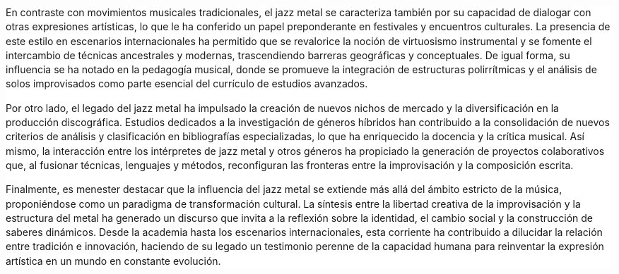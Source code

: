En contraste con movimientos musicales tradicionales, el jazz metal se caracteriza también por su
capacidad de dialogar con otras expresiones artísticas, lo que le ha conferido un papel
preponderante en festivales y encuentros culturales. La presencia de este estilo en escenarios
internacionales ha permitido que se revalorice la noción de virtuosismo instrumental y se fomente el
intercambio de técnicas ancestrales y modernas, trascendiendo barreras geográficas y conceptuales.
De igual forma, su influencia se ha notado en la pedagogía musical, donde se promueve la integración
de estructuras polirrítmicas y el análisis de solos improvisados como parte esencial del currículo
de estudios avanzados.

Por otro lado, el legado del jazz metal ha impulsado la creación de nuevos nichos de mercado y la
diversificación en la producción discográfica. Estudios dedicados a la investigación de géneros
híbridos han contribuido a la consolidación de nuevos criterios de análisis y clasificación en
bibliografías especializadas, lo que ha enriquecido la docencia y la crítica musical. Así mismo, la
interacción entre los intérpretes de jazz metal y otros géneros ha propiciado la generación de
proyectos colaborativos que, al fusionar técnicas, lenguajes y métodos, reconfiguran las fronteras
entre la improvisación y la composición escrita.

Finalmente, es menester destacar que la influencia del jazz metal se extiende más allá del ámbito
estricto de la música, proponiéndose como un paradigma de transformación cultural. La síntesis entre
la libertad creativa de la improvisación y la estructura del metal ha generado un discurso que
invita a la reflexión sobre la identidad, el cambio social y la construcción de saberes dinámicos.
Desde la academia hasta los escenarios internacionales, esta corriente ha contribuido a dilucidar la
relación entre tradición e innovación, haciendo de su legado un testimonio perenne de la capacidad
humana para reinventar la expresión artística en un mundo en constante evolución.
